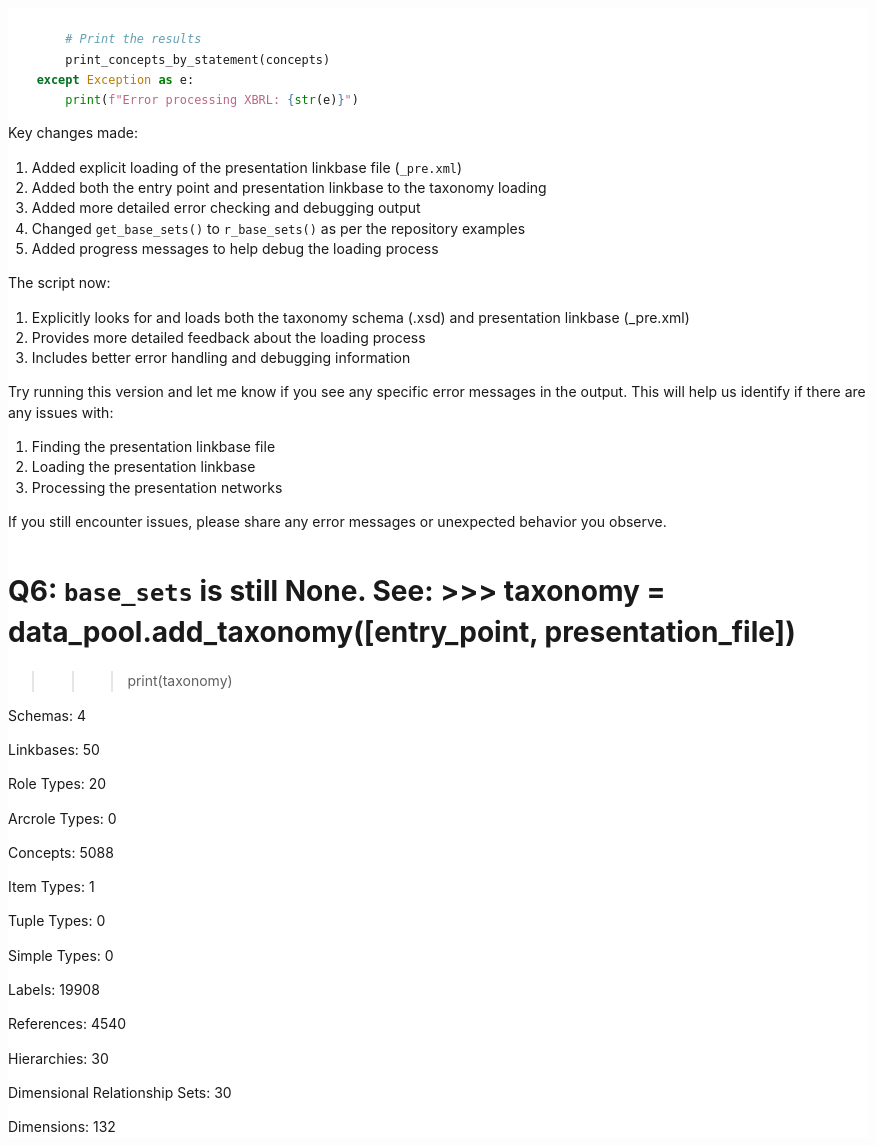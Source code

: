 ```python project="XBRLParser" file="parse_concepts.py" version=1
        
        # Print the results
        print_concepts_by_statement(concepts)
    except Exception as e:
        print(f"Error processing XBRL: {str(e)}")
```

Key changes made:
1. Added explicit loading of the presentation linkbase file (`_pre.xml`)
2. Added both the entry point and presentation linkbase to the taxonomy loading
3. Added more detailed error checking and debugging output
4. Changed `get_base_sets()` to `r_base_sets()` as per the repository examples
5. Added progress messages to help debug the loading process

The script now:
1. Explicitly looks for and loads both the taxonomy schema (.xsd) and presentation linkbase (_pre.xml)
2. Provides more detailed feedback about the loading process
3. Includes better error handling and debugging information

Try running this version and let me know if you see any specific error messages in the output. This will help us identify if there are any issues with:
1. Finding the presentation linkbase file
2. Loading the presentation linkbase
3. Processing the presentation networks

If you still encounter issues, please share any error messages or unexpected behavior you observe.
# Q6: `base_sets` is still None. See: >>> taxonomy = data_pool.add_taxonomy([entry_point, presentation_file])

>>> print(taxonomy)

Schemas: 4

Linkbases: 50

Role Types: 20

Arcrole Types: 0

Concepts: 5088

Item Types: 1

Tuple Types: 0

Simple Types: 0

Labels: 19908

References: 4540

Hierarchies: 30

Dimensional Relationship Sets: 30

Dimensions: 132

